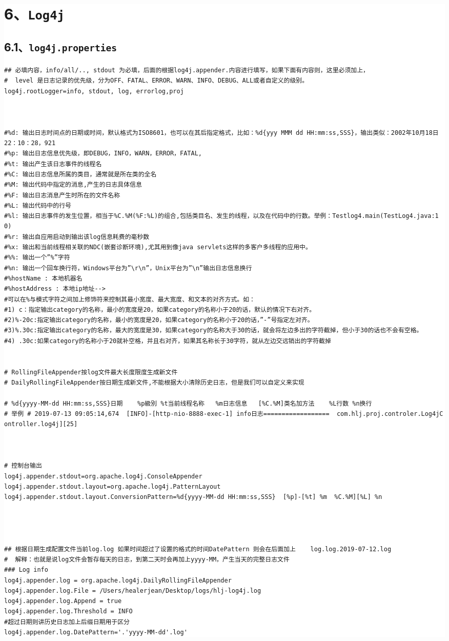 



# 6、`Log4j`

## 6.1、`log4j.properties`

```properties
## 必填内容，info/all/.., stdout 为必填，后面的根据log4j.appender.内容进行填写，如果下面有内容则，这里必须加上，
#  level 是日志记录的优先级，分为OFF、FATAL、ERROR、WARN、INFO、DEBUG、ALL或者自定义的级别。
log4j.rootLogger=info, stdout, log, errorlog,proj



#%d: 输出日志时间点的日期或时间，默认格式为ISO8601，也可以在其后指定格式，比如：%d{yyy MMM dd HH:mm:ss,SSS}，输出类似：2002年10月18日 22：10：28，921
#%p: 输出日志信息优先级，即DEBUG，INFO，WARN，ERROR，FATAL,
#%t: 输出产生该日志事件的线程名
#%C: 输出日志信息所属的类目，通常就是所在类的全名
#%M: 输出代码中指定的消息,产生的日志具体信息
#%F: 输出日志消息产生时所在的文件名称
#%L: 输出代码中的行号
#%l: 输出日志事件的发生位置，相当于%C.%M(%F:%L)的组合,包括类目名、发生的线程，以及在代码中的行数。举例：Testlog4.main(TestLog4.java:10)
#%r: 输出自应用启动到输出该log信息耗费的毫秒数
#%x: 输出和当前线程相关联的NDC(嵌套诊断环境),尤其用到像java servlets这样的多客户多线程的应用中。
#%%: 输出一个”%”字符
#%n: 输出一个回车换行符，Windows平台为”\r\n”，Unix平台为”\n”输出日志信息换行
#%hostName : 本地机器名
#%hostAddress : 本地ip地址-->
#可以在%与模式字符之间加上修饰符来控制其最小宽度、最大宽度、和文本的对齐方式。如：
#1) c：指定输出category的名称，最小的宽度是20，如果category的名称小于20的话，默认的情况下右对齐。
#2)%-20c:指定输出category的名称，最小的宽度是20，如果category的名称小于20的话，”-”号指定左对齐。
#3)%.30c:指定输出category的名称，最大的宽度是30，如果category的名称大于30的话，就会将左边多出的字符截掉，但小于30的话也不会有空格。
#4) .30c:如果category的名称小于20就补空格，并且右对齐，如果其名称长于30字符，就从左边交远销出的字符截掉


# RollingFileAppender按log文件最大长度限度生成新文件
# DailyRollingFileAppender按日期生成新文件,不能根据大小清除历史日志，但是我们可以自定义来实现

# %d{yyyy-MM-dd HH:mm:ss,SSS}日期    %p級別 %t当前线程名称   %m日志信息   [%C.%M]类名加方法    %L行数 %n换行
# 举例 # 2019-07-13 09:05:14,674  [INFO]-[http-nio-8888-exec-1] info日志==================  com.hlj.proj.controler.Log4jController.log4j][25]



# 控制台输出
log4j.appender.stdout=org.apache.log4j.ConsoleAppender
log4j.appender.stdout.layout=org.apache.log4j.PatternLayout
log4j.appender.stdout.layout.ConversionPattern=%d{yyyy-MM-dd HH:mm:ss,SSS}  [%p]-[%t] %m  %C.%M][%L] %n




## 根据日期生成配置文件当前log.log 如果时间超过了设置的格式的时间DatePattern 则会在后面加上    log.log.2019-07-12.log
#  解释：也就是说log文件会暂存每天的日志，到第二天时会再加上yyyy-MM，产生当天的完整日志文件
### Log info
log4j.appender.log = org.apache.log4j.DailyRollingFileAppender
log4j.appender.log.File = /Users/healerjean/Desktop/logs/hlj-log4j.log
log4j.appender.log.Append = true
log4j.appender.log.Threshold = INFO
#超过日期则讲历史日志加上后缀日期用于区分
log4j.appender.log.DatePattern='.'yyyy-MM-dd'.log'
```